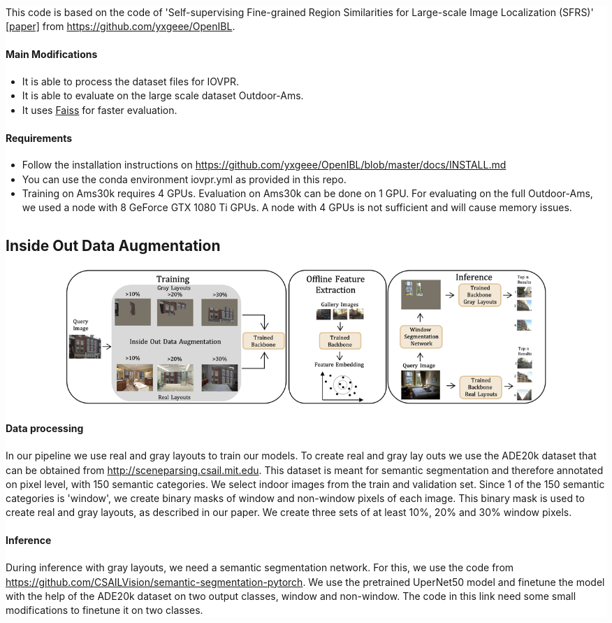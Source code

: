 This code is based on the code of 'Self-supervising Fine-grained Region Similarities for Large-scale Image Localization (SFRS)' [[paper]](https://arxiv.org/abs/2006.03926) from https://github.com/yxgeee/OpenIBL.

#### Main Modifications
+ It is able to process the dataset files for IOVPR.
+ It is able to evaluate on the large scale dataset Outdoor-Ams.
+ It uses [Faiss](https://github.com/facebookresearch/faiss) for faster evaluation.


#### Requirements
+ Follow the installation instructions on https://github.com/yxgeee/OpenIBL/blob/master/docs/INSTALL.md
+ You can use the conda environment iovpr.yml as provided in this repo.
+ Training on Ams30k requires 4 GPUs. Evaluation on Ams30k can be done on 1 GPU. For evaluating on the full Outdoor-Ams, we used a node with 8 GeForce GTX 1080 Ti GPUs. A node with 4 GPUs is not sufficient and will cause memory issues. 


## Inside Out Data Augmentation
<p align="center">
    <img src="figs/method_iovpr.png" width="80%">
</p>


#### Data processing
In our pipeline we use real and gray layouts to train our models. To create real and gray lay outs we use the ADE20k dataset that can be obtained from http://sceneparsing.csail.mit.edu. This dataset is meant for semantic segmentation and therefore annotated on pixel level, with 150 semantic categories. We select indoor images from the train and validation set. Since 1 of the 150 semantic categories is 'window', we create binary masks of window and non-window pixels of each image. This binary mask is used to create real and gray layouts, as described in our paper. We create three sets of at least 10%, 20% and 30% window pixels.

#### Inference
During inference with gray layouts, we need a semantic segmentation network. For this, we use the code from https://github.com/CSAILVision/semantic-segmentation-pytorch. We use the pretrained UperNet50 model and finetune the model with the help of the ADE20k dataset on two output classes, window and non-window. The code in this link need some small modifications to finetune it on two classes.
